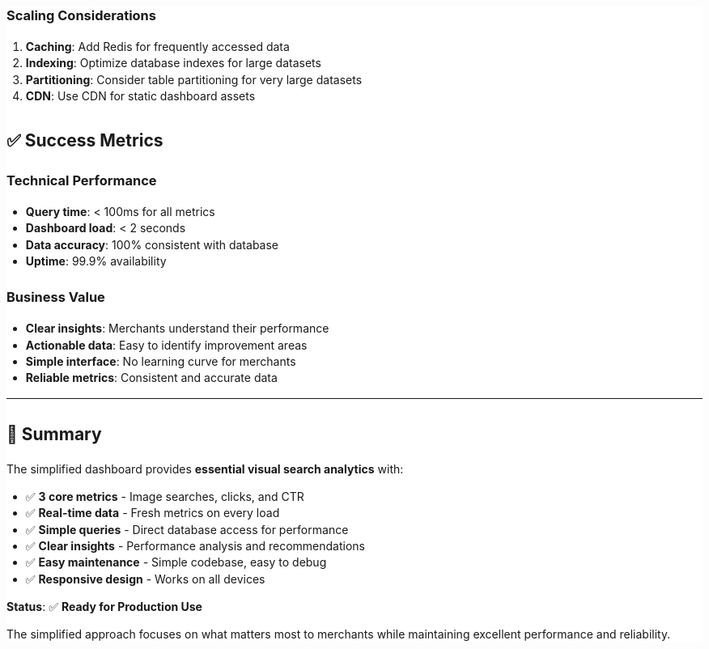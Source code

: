 ### Scaling Considerations
1. **Caching**: Add Redis for frequently accessed data
2. **Indexing**: Optimize database indexes for large datasets
3. **Partitioning**: Consider table partitioning for very large datasets
4. **CDN**: Use CDN for static dashboard assets

## ✅ Success Metrics

### Technical Performance
- **Query time**: < 100ms for all metrics
- **Dashboard load**: < 2 seconds
- **Data accuracy**: 100% consistent with database
- **Uptime**: 99.9% availability

### Business Value
- **Clear insights**: Merchants understand their performance
- **Actionable data**: Easy to identify improvement areas
- **Simple interface**: No learning curve for merchants
- **Reliable metrics**: Consistent and accurate data

---

## 🎉 Summary

The simplified dashboard provides **essential visual search analytics** with:

- ✅ **3 core metrics** - Image searches, clicks, and CTR
- ✅ **Real-time data** - Fresh metrics on every load
- ✅ **Simple queries** - Direct database access for performance
- ✅ **Clear insights** - Performance analysis and recommendations
- ✅ **Easy maintenance** - Simple codebase, easy to debug
- ✅ **Responsive design** - Works on all devices

**Status**: ✅ **Ready for Production Use**

The simplified approach focuses on what matters most to merchants while maintaining excellent performance and reliability.


